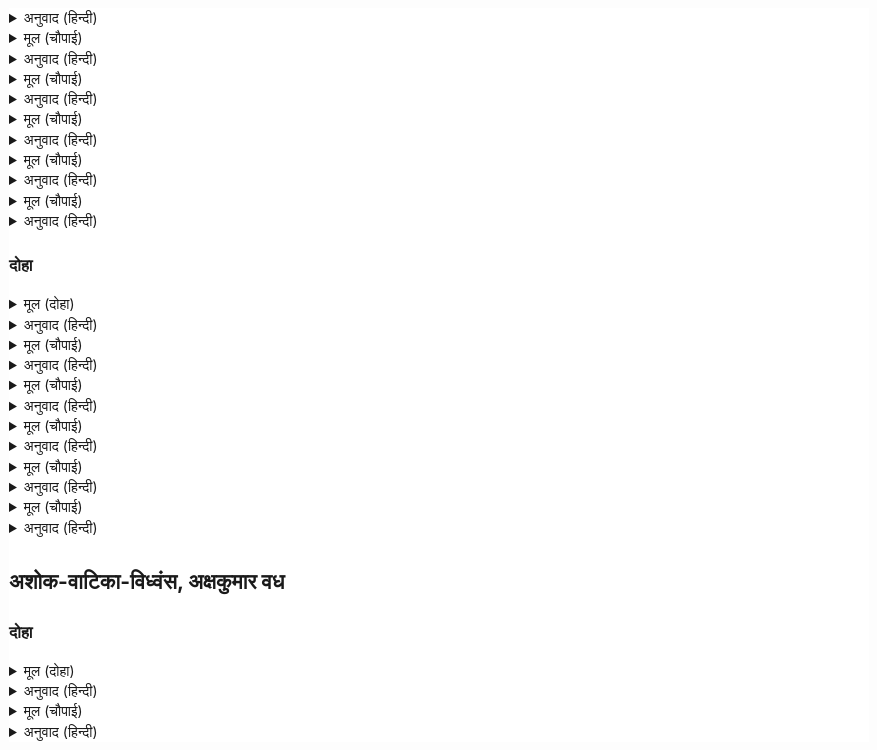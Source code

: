 <details><summary>अनुवाद (हिन्दी)</summary></details>

<details><summary>मूल (चौपाई)</summary></details>

<details><summary>अनुवाद (हिन्दी)</summary></details>

<details><summary>मूल (चौपाई)</summary></details>

<details><summary>अनुवाद (हिन्दी)</summary></details>

<details><summary>मूल (चौपाई)</summary></details>

<details><summary>अनुवाद (हिन्दी)</summary></details>

<details><summary>मूल (चौपाई)</summary></details>

<details><summary>अनुवाद (हिन्दी)</summary></details>

<details><summary>मूल (चौपाई)</summary></details>

<details><summary>अनुवाद (हिन्दी)</summary></details>

### दोहा


<details><summary>मूल (दोहा)</summary></details>

<details><summary>अनुवाद (हिन्दी)</summary></details>

<details><summary>मूल (चौपाई)</summary></details>

<details><summary>अनुवाद (हिन्दी)</summary></details>

<details><summary>मूल (चौपाई)</summary></details>

<details><summary>अनुवाद (हिन्दी)</summary></details>

<details><summary>मूल (चौपाई)</summary></details>

<details><summary>अनुवाद (हिन्दी)</summary></details>

<details><summary>मूल (चौपाई)</summary></details>

<details><summary>अनुवाद (हिन्दी)</summary></details>

<details><summary>मूल (चौपाई)</summary></details>

<details><summary>अनुवाद (हिन्दी)</summary></details>

## अशोक-वाटिका-विध्वंस, अक्षकुमार वध


### दोहा


<details><summary>मूल (दोहा)</summary></details>

<details><summary>अनुवाद (हिन्दी)</summary></details>

<details><summary>मूल (चौपाई)</summary></details>

<details><summary>अनुवाद (हिन्दी)</summary></details>
